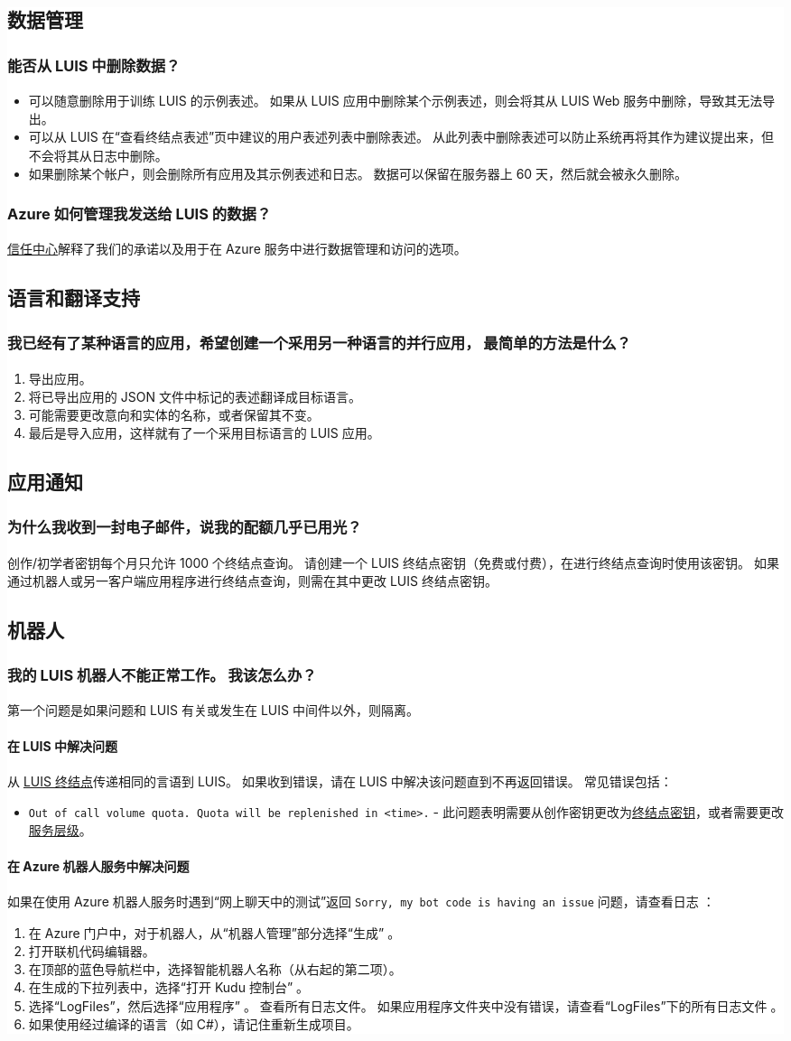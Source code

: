 ## <a name="data-management"></a>数据管理

### <a name="can-i-delete-data-from-luis"></a>能否从 LUIS 中删除数据？

* 可以随意删除用于训练 LUIS 的示例表述。 如果从 LUIS 应用中删除某个示例表述，则会将其从 LUIS Web 服务中删除，导致其无法导出。
* 可以从 LUIS 在“查看终结点表述”页中建议的用户表述列表中删除表述。  从此列表中删除表述可以防止系统再将其作为建议提出来，但不会将其从日志中删除。
* 如果删除某个帐户，则会删除所有应用及其示例表述和日志。 数据可以保留在服务器上 60 天，然后就会被永久删除。

### <a name="how-does-azure-manage-data-i-send-to-luis"></a>Azure 如何管理我发送给 LUIS 的数据？

[信任中心](https://www.trustcenter.cn/)解释了我们的承诺以及用于在 Azure 服务中进行数据管理和访问的选项。

## <a name="language-and-translation-support"></a>语言和翻译支持

### <a name="i-have-an-app-in-one-language-and-want-to-create-a-parallel-app-in-another-language-what-is-the-easiest-way-to-do-so"></a>我已经有了某种语言的应用，希望创建一个采用另一种语言的并行应用， 最简单的方法是什么？
1. 导出应用。
2. 将已导出应用的 JSON 文件中标记的表述翻译成目标语言。
3. 可能需要更改意向和实体的名称，或者保留其不变。
4. 最后是导入应用，这样就有了一个采用目标语言的 LUIS 应用。

## <a name="app-notification"></a>应用通知

### <a name="why-did-i-get-an-email-saying-im-almost-out-of-quota"></a>为什么我收到一封电子邮件，说我的配额几乎已用光？
创作/初学者密钥每个月只允许 1000 个终结点查询。 请创建一个 LUIS 终结点密钥（免费或付费），在进行终结点查询时使用该密钥。 如果通过机器人或另一客户端应用程序进行终结点查询，则需在其中更改 LUIS 终结点密钥。

## <a name="bots"></a>机器人

### <a name="my-luis-bot-isnt-working-what-do-i-do"></a>我的 LUIS 机器人不能正常工作。 我该怎么办？

第一个问题是如果问题和 LUIS 有关或发生在 LUIS 中间件以外，则隔离。 

#### <a name="resolve-issue-in-luis"></a>在 LUIS 中解决问题
从 [LUIS 终结点](luis-get-started-create-app.md)传递相同的言语到 LUIS。 如果收到错误，请在 LUIS 中解决该问题直到不再返回错误。 常见错误包括：

* `Out of call volume quota. Quota will be replenished in <time>.` - 此问题表明需要从创作密钥更改为[终结点密钥](luis-how-to-azure-subscription.md)，或者需要更改[服务层级](luis-how-to-azure-subscription.md#change-pricing-tier)。 

#### <a name="resolve-issue-in-azure-bot-service"></a>在 Azure 机器人服务中解决问题

如果在使用 Azure 机器人服务时遇到“网上聊天中的测试”返回 `Sorry, my bot code is having an issue` 问题，请查看日志  ：

1. 在 Azure 门户中，对于机器人，从“机器人管理”部分选择“生成”   。
1. 打开联机代码编辑器。 
1. 在顶部的蓝色导航栏中，选择智能机器人名称（从右起的第二项）。
1. 在生成的下拉列表中，选择“打开 Kudu 控制台”  。
1. 选择“LogFiles”，然后选择“应用程序”   。 查看所有日志文件。 如果应用程序文件夹中没有错误，请查看“LogFiles”下的所有日志文件  。 
1. 如果使用经过编译的语言（如 C#），请记住重新生成项目。
